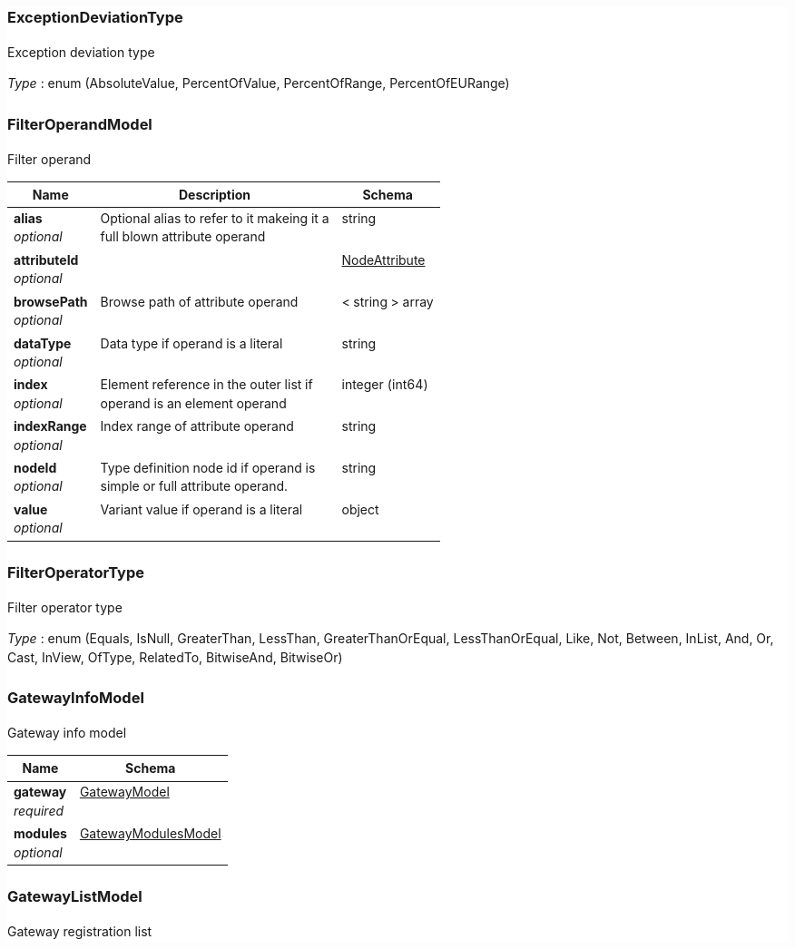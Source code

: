 
<a name="exceptiondeviationtype"></a>
### ExceptionDeviationType
Exception deviation type

*Type* : enum (AbsoluteValue, PercentOfValue, PercentOfRange, PercentOfEURange)


<a name="filteroperandmodel"></a>
### FilterOperandModel
Filter operand


|Name|Description|Schema|
|---|---|---|
|**alias**  <br>*optional*|Optional alias to refer to it makeing it a<br>full blown attribute operand|string|
|**attributeId**  <br>*optional*||[NodeAttribute](definitions.md#nodeattribute)|
|**browsePath**  <br>*optional*|Browse path of attribute operand|< string > array|
|**dataType**  <br>*optional*|Data type if operand is a literal|string|
|**index**  <br>*optional*|Element reference in the outer list if<br>operand is an element operand|integer (int64)|
|**indexRange**  <br>*optional*|Index range of attribute operand|string|
|**nodeId**  <br>*optional*|Type definition node id if operand is<br>simple or full attribute operand.|string|
|**value**  <br>*optional*|Variant value if operand is a literal|object|


<a name="filteroperatortype"></a>
### FilterOperatorType
Filter operator type

*Type* : enum (Equals, IsNull, GreaterThan, LessThan, GreaterThanOrEqual, LessThanOrEqual, Like, Not, Between, InList, And, Or, Cast, InView, OfType, RelatedTo, BitwiseAnd, BitwiseOr)


<a name="gatewayinfomodel"></a>
### GatewayInfoModel
Gateway info model


|Name|Schema|
|---|---|
|**gateway**  <br>*required*|[GatewayModel](definitions.md#gatewaymodel)|
|**modules**  <br>*optional*|[GatewayModulesModel](definitions.md#gatewaymodulesmodel)|


<a name="gatewaylistmodel"></a>
### GatewayListModel
Gateway registration list
